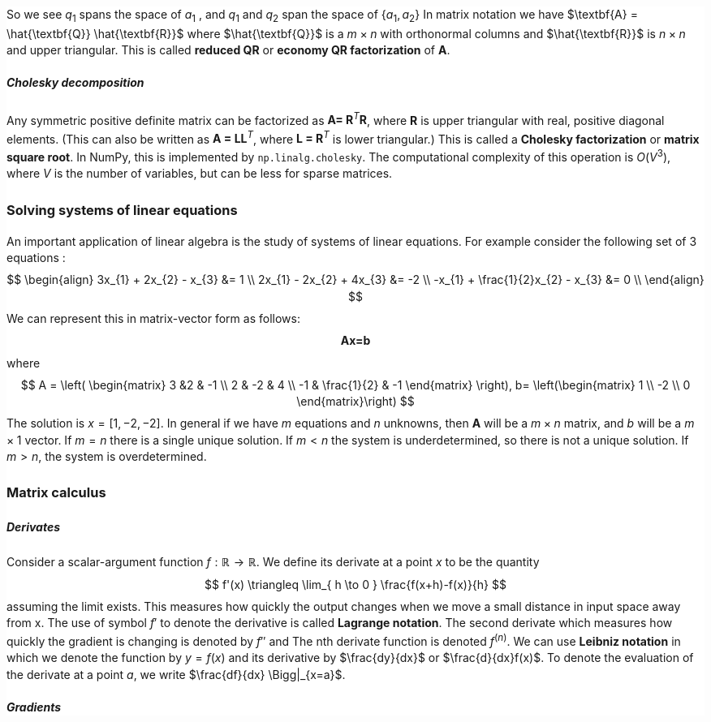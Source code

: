 So we see $q_{1}$ spans the space of $a_{1}$ , and $q_{1}$ and $q_{2}$ span the space of $\{ a_{1},a_{2} \}$ 
In matrix notation we have
$\textbf{A} = \hat{\textbf{Q}} \hat{\textbf{R}}$
where $\hat{\textbf{Q}}$ is a $m\times n$ with orthonormal columns and $\hat{\textbf{R}}$ is $n\times n$ and upper triangular. This is called **reduced QR** or **economy QR factorization** of $\textbf{A}$.
##### Cholesky decomposition
Any symmetric positive definite matrix can be factorized as $\textbf{A= R}^{T}\textbf{R}$, where $\textbf{R}$ is upper triangular with real, positive diagonal elements. (This can also be written as $\textbf{A = LL}^{T}$, where $\textbf{L = R}^T$ is lower triangular.) This is called a **Cholesky factorization** or **matrix square root**. In NumPy, this is implemented by `np.linalg.cholesky`. The computational complexity of this operation is $O(V^3 )$, where $V$ is the number of variables, but can be less for sparse matrices.
### Solving systems of linear equations
An important application of linear algebra is the study of systems of linear equations. 
For example consider the following set of 3 equations :
$$
\begin{align}
3x_{1} + 2x_{2} - x_{3} &= 1 \\
2x_{1} - 2x_{2} + 4x_{3} &= -2 \\
-x_{1} + \frac{1}{2}x_{2} - x_{3} &= 0 \\
\end{align}
$$
We can represent this in matrix-vector form as follows:
$$
\textbf{Ax=b}
$$
where 
$$
A = \left( \begin{matrix}
3 &2  & -1  \\
2 & -2 & 4 \\
-1  & \frac{1}{2}  & -1
\end{matrix} \right), b= \left(\begin{matrix}
1  \\
-2 \\
0
\end{matrix}\right)
$$
The solution is $x= [1,-2,-2]$. 
In general if we have $m$ equations and $n$ unknowns, then $\textbf{A}$ will be a $m\times n$ matrix, and $b$ will be a $m\times {1}$ vector. If $m=n$ there is a single unique solution. If $m<n$ the system is underdetermined, so there is not a unique solution. If $m>n$, the system is overdetermined.
### Matrix calculus
##### Derivates
Consider a scalar-argument function $f:\mathbb{R}\to \mathbb{R}$. We define its derivate at a point $x$ to be the quantity
$$
f'(x) \triangleq \lim_{ h \to 0 } \frac{f(x+h)-f(x)}{h}
$$
assuming the limit exists. This measures how quickly the output changes when we move a small distance in input space away from x. 
The use of symbol $f'$ to denote the derivative is called **Lagrange notation**. The second derivate which measures how quickly the gradient is changing is denoted by $f''$ and The nth derivate function is denoted $f^{(n)}$. 
We can use **Leibniz notation** in which we denote the function by $y=f(x)$ and its derivative by $\frac{dy}{dx}$ or $\frac{d}{dx}f(x)$. To denote the evaluation of the derivate at a point $a$, we write $\frac{df}{dx} \Bigg|_{x=a}$.
##### Gradients